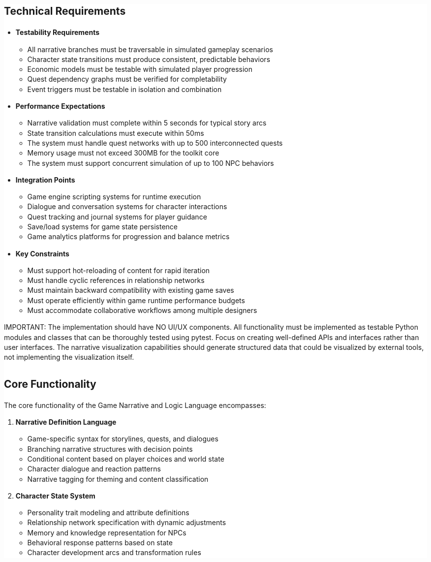 ## Technical Requirements

- **Testability Requirements**
  - All narrative branches must be traversable in simulated gameplay scenarios
  - Character state transitions must produce consistent, predictable behaviors
  - Economic models must be testable with simulated player progression
  - Quest dependency graphs must be verified for completability
  - Event triggers must be testable in isolation and combination

- **Performance Expectations**
  - Narrative validation must complete within 5 seconds for typical story arcs
  - State transition calculations must execute within 50ms
  - The system must handle quest networks with up to 500 interconnected quests
  - Memory usage must not exceed 300MB for the toolkit core
  - The system must support concurrent simulation of up to 100 NPC behaviors

- **Integration Points**
  - Game engine scripting systems for runtime execution
  - Dialogue and conversation systems for character interactions
  - Quest tracking and journal systems for player guidance
  - Save/load systems for game state persistence
  - Game analytics platforms for progression and balance metrics

- **Key Constraints**
  - Must support hot-reloading of content for rapid iteration
  - Must handle cyclic references in relationship networks
  - Must maintain backward compatibility with existing game saves
  - Must operate efficiently within game runtime performance budgets
  - Must accommodate collaborative workflows among multiple designers

IMPORTANT: The implementation should have NO UI/UX components. All functionality must be implemented as testable Python modules and classes that can be thoroughly tested using pytest. Focus on creating well-defined APIs and interfaces rather than user interfaces. The narrative visualization capabilities should generate structured data that could be visualized by external tools, not implementing the visualization itself.

## Core Functionality

The core functionality of the Game Narrative and Logic Language encompasses:

1. **Narrative Definition Language**
   - Game-specific syntax for storylines, quests, and dialogues
   - Branching narrative structures with decision points
   - Conditional content based on player choices and world state
   - Character dialogue and reaction patterns
   - Narrative tagging for theming and content classification

2. **Character State System**
   - Personality trait modeling and attribute definitions
   - Relationship network specification with dynamic adjustments
   - Memory and knowledge representation for NPCs
   - Behavioral response patterns based on state
   - Character development arcs and transformation rules
